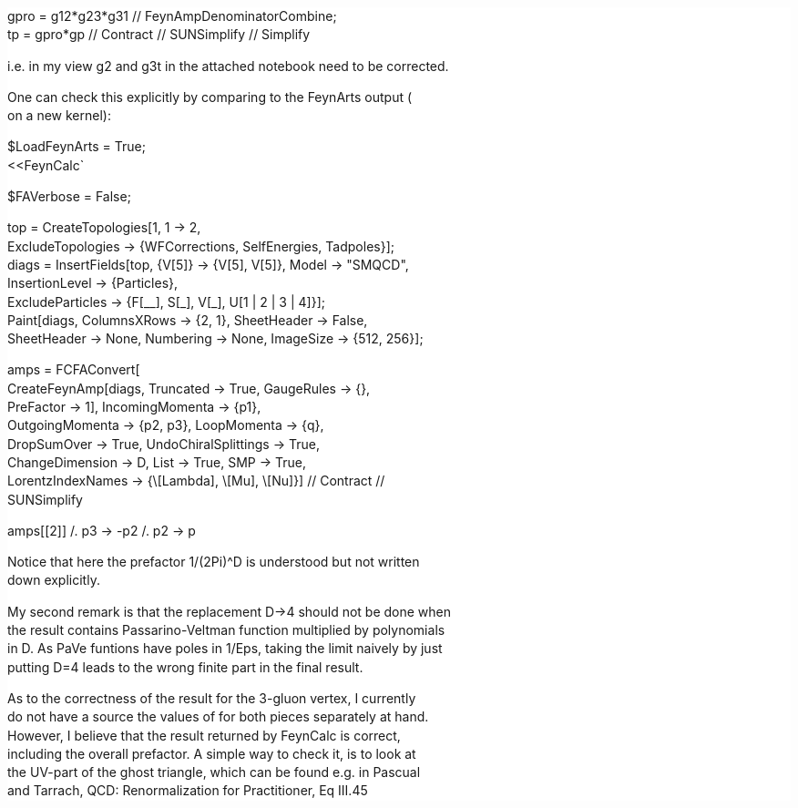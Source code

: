 gpro = g12\*g23\*g31 // FeynAmpDenominatorCombine;  
tp = gpro\*gp // Contract // SUNSimplify // Simplify  

i.e. in my view g2 and g3t in the attached notebook need to be
corrected.  

One can check this explicitly by comparing to the FeynArts output (  
on a new kernel):  

$LoadFeynArts = True;  
<<FeynCalc\`  

$FAVerbose = False;  

top = CreateTopologies[1, 1 -\> 2,  
ExcludeTopologies -\> {WFCorrections, SelfEnergies, Tadpoles}];  
diags = InsertFields[top, {V[5]} -\> {V[5],
V[5]}, Model -\> "SMQCD",  
InsertionLevel -\> {Particles},  
ExcludeParticles -\> {F[\_\_], S[\_], V[\_],
U[1 | 2 | 3 | 4]}];  
Paint[diags, ColumnsXRows -\> {2, 1}, SheetHeader -\> False,  
SheetHeader -\> None, Numbering -\> None, ImageSize -\> {512,
256}];  

amps = FCFAConvert[  
CreateFeynAmp[diags, Truncated -\> True, GaugeRules -\> {},  
PreFactor -\> 1], IncomingMomenta -\> {p1},  
OutgoingMomenta -\> {p2, p3}, LoopMomenta -\> {q},  
DropSumOver -\> True, UndoChiralSplittings -\> True,  
ChangeDimension -\> D, List -\> True, SMP -\> True,  
LorentzIndexNames -\> {\\[Lambda], \\[Mu],
\\[Nu]}] // Contract //  
SUNSimplify  

amps[[2]] /. p3 -\> -p2 /. p2 -\> p  

Notice that here the prefactor 1/(2Pi)^D is understood but not written  
down explicitly.  

My second remark is that the replacement D-\>4 should not be done when  
the result contains Passarino-Veltman function multiplied by
polynomials  
in D. As PaVe funtions have poles in 1/Eps, taking the limit naively by
just  
putting D=4 leads to the wrong finite part in the final result.  

As to the correctness of the result for the 3-gluon vertex, I
currently  
do not have a source the values of for both pieces separately at hand.  
However, I believe that the result returned by FeynCalc is correct,  
including the overall prefactor. A simple way to check it, is to look
at  
the UV-part of the ghost triangle, which can be found e.g. in Pascual  
and Tarrach, QCD: Renormalization for Practitioner, Eq III.45  
